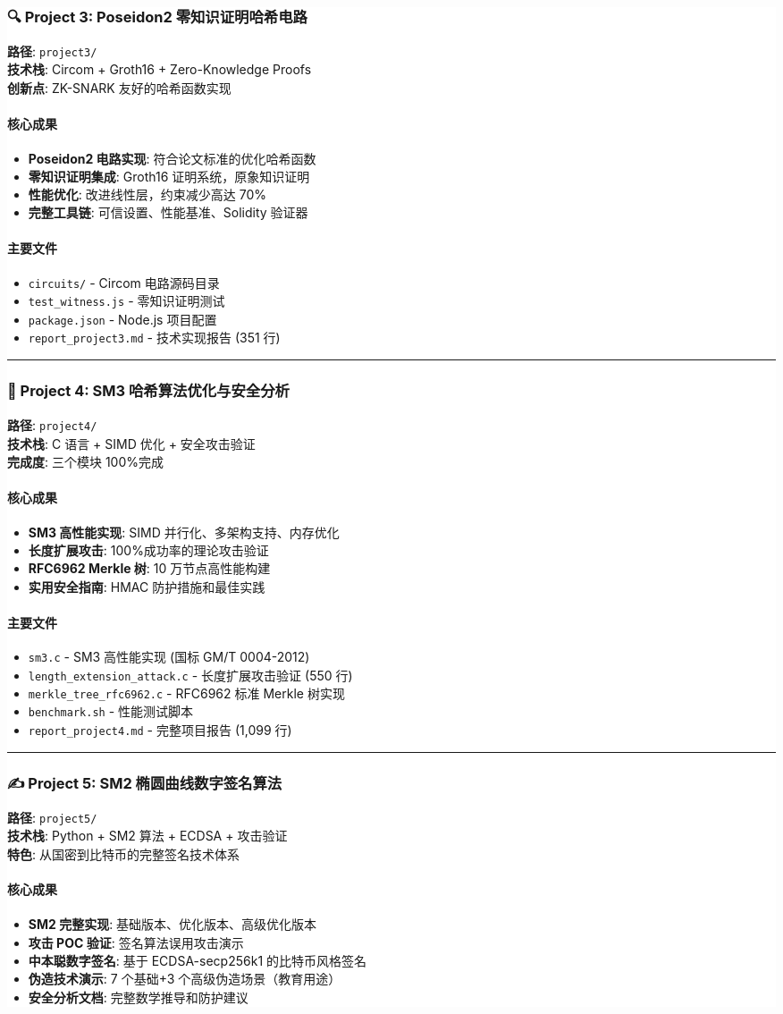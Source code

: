 
### 🔍 Project 3: Poseidon2 零知识证明哈希电路

**路径**: `project3/`  
**技术栈**: Circom + Groth16 + Zero-Knowledge Proofs  
**创新点**: ZK-SNARK 友好的哈希函数实现

#### 核心成果

- **Poseidon2 电路实现**: 符合论文标准的优化哈希函数
- **零知识证明集成**: Groth16 证明系统，原象知识证明
- **性能优化**: 改进线性层，约束减少高达 70%
- **完整工具链**: 可信设置、性能基准、Solidity 验证器

#### 主要文件

- `circuits/` - Circom 电路源码目录
- `test_witness.js` - 零知识证明测试
- `package.json` - Node.js 项目配置
- `report_project3.md` - 技术实现报告 (351 行)

---

### 🧮 Project 4: SM3 哈希算法优化与安全分析

**路径**: `project4/`  
**技术栈**: C 语言 + SIMD 优化 + 安全攻击验证  
**完成度**: 三个模块 100%完成

#### 核心成果

- **SM3 高性能实现**: SIMD 并行化、多架构支持、内存优化
- **长度扩展攻击**: 100%成功率的理论攻击验证
- **RFC6962 Merkle 树**: 10 万节点高性能构建
- **实用安全指南**: HMAC 防护措施和最佳实践

#### 主要文件

- `sm3.c` - SM3 高性能实现 (国标 GM/T 0004-2012)
- `length_extension_attack.c` - 长度扩展攻击验证 (550 行)
- `merkle_tree_rfc6962.c` - RFC6962 标准 Merkle 树实现
- `benchmark.sh` - 性能测试脚本
- `report_project4.md` - 完整项目报告 (1,099 行)

---

### ✍️ Project 5: SM2 椭圆曲线数字签名算法

**路径**: `project5/`  
**技术栈**: Python + SM2 算法 + ECDSA + 攻击验证  
**特色**: 从国密到比特币的完整签名技术体系

#### 核心成果

- **SM2 完整实现**: 基础版本、优化版本、高级优化版本
- **攻击 POC 验证**: 签名算法误用攻击演示
- **中本聪数字签名**: 基于 ECDSA-secp256k1 的比特币风格签名
- **伪造技术演示**: 7 个基础+3 个高级伪造场景（教育用途）
- **安全分析文档**: 完整数学推导和防护建议
